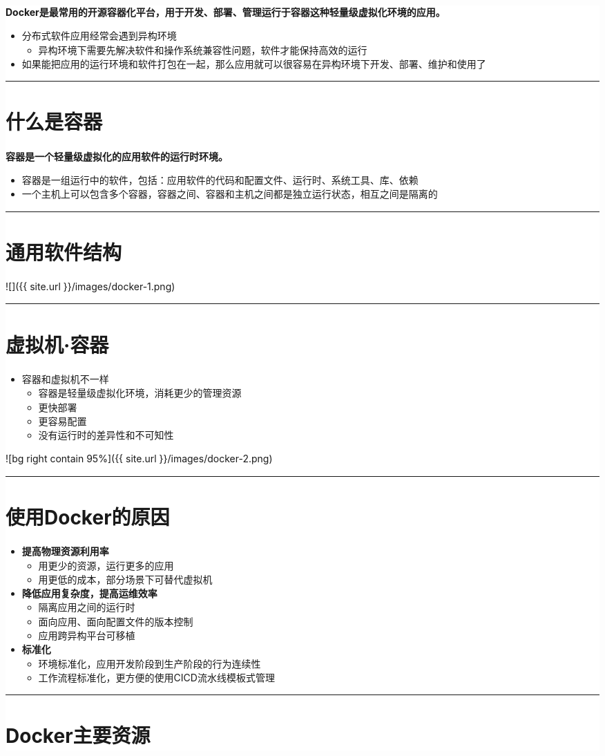 **Docker是最常用的开源容器化平台，用于开发、部署、管理运行于容器这种轻量级虚拟化环境的应用。**


- 分布式软件应用经常会遇到异构环境
    - 异构环境下需要先解决软件和操作系统兼容性问题，软件才能保持高效的运行
- 如果能把应用的运行环境和软件打包在一起，那么应用就可以很容易在异构环境下开发、部署、维护和使用了

---

# 什么是容器
**容器是一个轻量级虚拟化的应用软件的运行时环境。**
- 容器是一组运行中的软件，包括：应用软件的代码和配置文件、运行时、系统工具、库、依赖
- 一个主机上可以包含多个容器，容器之间、容器和主机之间都是独立运行状态，相互之间是隔离的

---
# 通用软件结构

![]({{ site.url }}/images/docker-1.png)

---

# 虚拟机·容器
- 容器和虚拟机不一样
    - 容器是轻量级虚拟化环境，消耗更少的管理资源
    - 更快部署
    - 更容易配置
    - 没有运行时的差异性和不可知性

![bg right contain 95%]({{ site.url }}/images/docker-2.png)

---

# 使用Docker的原因

- **提高物理资源利用率**
    - 用更少的资源，运行更多的应用
    - 用更低的成本，部分场景下可替代虚拟机
- **降低应用复杂度，提高运维效率**
    - 隔离应用之间的运行时
    - 面向应用、面向配置文件的版本控制
    - 应用跨异构平台可移植
- **标准化**
    - 环境标准化，应用开发阶段到生产阶段的行为连续性
    - 工作流程标准化，更方便的使用CICD流水线模板式管理

---
# Docker主要资源
